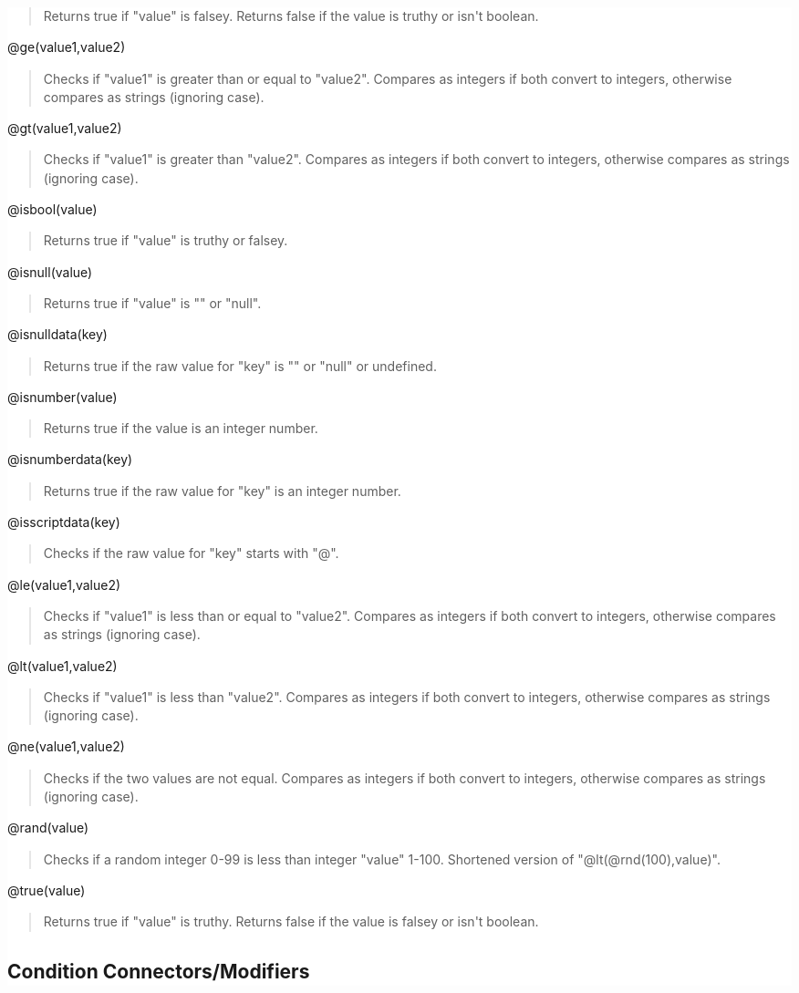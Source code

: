 >Returns true if "value" is falsey. Returns false if the value is truthy or isn't boolean.

@ge(value1,value2)

>Checks if "value1" is greater than or equal to "value2". Compares as integers if both convert to integers, otherwise compares as strings (ignoring case).

@gt(value1,value2)

>Checks if "value1" is greater than "value2". Compares as integers if both convert to integers, otherwise compares as strings (ignoring case).

@isbool(value)

>Returns true if "value" is truthy or falsey.

@isnull(value)

>Returns true if "value" is "" or "null".

@isnulldata(key)

>Returns true if the raw value for "key" is "" or "null" or undefined.

@isnumber(value)

>Returns true if the value is an integer number.

@isnumberdata(key)

>Returns true if the raw value for "key" is an integer number.

@isscriptdata(key)

>Checks if the raw value for "key" starts with "@".

@le(value1,value2)

>Checks if "value1" is less than or equal to "value2". Compares as integers if both convert to integers, otherwise compares as strings (ignoring case).

@lt(value1,value2)

>Checks if "value1" is less than "value2". Compares as integers if both convert to integers, otherwise compares as strings (ignoring case).

@ne(value1,value2)

>Checks if the two values are not equal. Compares as integers if both convert to integers, otherwise compares as strings (ignoring case).

@rand(value)

>Checks if a random integer 0-99 is less than integer "value" 1-100. Shortened version of "@lt(@rnd(100),value)".

@true(value)

>Returns true if "value" is truthy. Returns false if the value is falsey or isn't boolean.


## Condition Connectors/Modifiers
